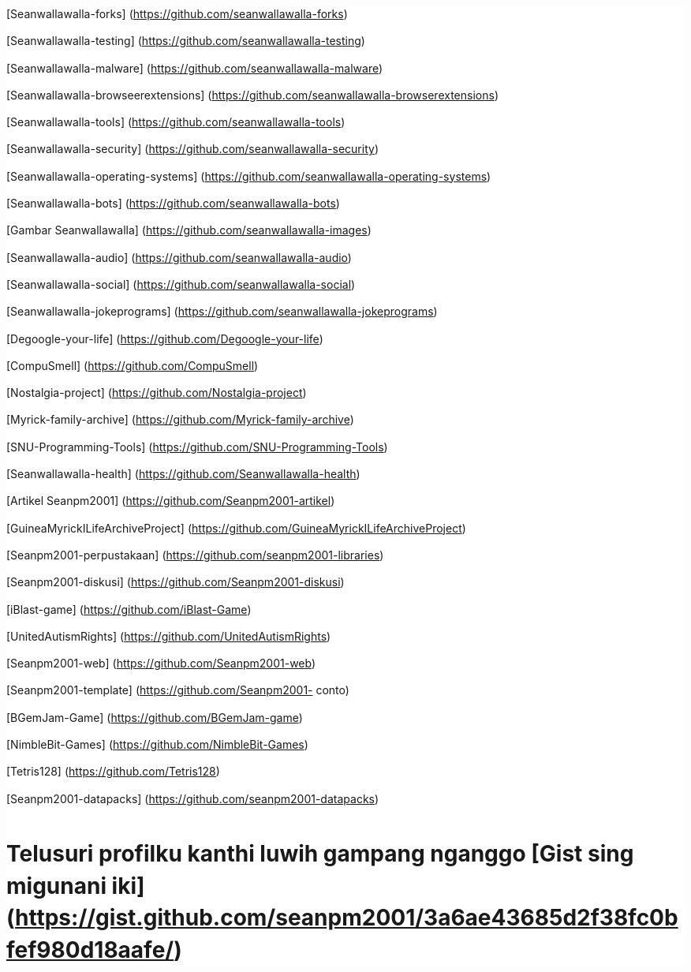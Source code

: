 [Seanwallawalla-forks] (https://github.com/seanwallawalla-forks)

[Seanwallawalla-testing] (https://github.com/seanwallawalla-testing)

[Seanwallawalla-malware] (https://github.com/seanwallawalla-malware)

[Seanwallawalla-browseerextensions] (https://github.com/seanwallawalla-browserextensions)

[Seanwallawalla-tools] (https://github.com/seanwallawalla-tools)

[Seanwallawalla-security] (https://github.com/seanwallawalla-security)

[Seanwallawalla-operating-systems] (https://github.com/seanwallawalla-operating-systems)

[Seanwallawalla-bots] (https://github.com/seanwallawalla-bots)

[Gambar Seanwallawalla] (https://github.com/seanwallawalla-images)

[Seanwallawalla-audio] (https://github.com/seanwallawalla-audio)

[Seanwallawalla-social] (https://github.com/seanwallawalla-social)

[Seanwallawalla-jokeprograms] (https://github.com/seanwallawalla-jokeprograms)

[Degoogle-your-life] (https://github.com/Degoogle-your-life)

[CompuSmell] (https://github.com/CompuSmell)

[Nostalgia-project] (https://github.com/Nostalgia-project)

[Myrick-family-archive] (https://github.com/Myrick-family-archive)

[SNU-Programming-Tools] (https://github.com/SNU-Programming-Tools)

[Seanwallawalla-health] (https://github.com/Seanwallawalla-health)

[Artikel Seanpm2001] (https://github.com/Seanpm2001-artikel)

[GuineaMyrickILifeArchiveProject] (https://github.com/GuineaMyrickILifeArchiveProject)

[Seanpm2001-perpustakaan] (https://github.com/seanpm2001-libraries)

[Seanpm2001-diskusi] (https://github.com/Seanpm2001-diskusi)

[iBlast-game] (https://github.com/iBlast-Game)

[UnitedAutismRights] (https://github.com/UnitedAutismRights)

[Seanpm2001-web] (https://github.com/Seanpm2001-web)

[Seanpm2001-template] (https://github.com/Seanpm2001- conto)

[BGemJam-Game] (https://github.com/BGemJam-game)

[NimbleBit-Games] (https://github.com/NimbleBit-Games)

[Tetris128] (https://github.com/Tetris128)

[Seanpm2001-datapacks] (https://github.com/seanpm2001-datapacks)

# Telusuri profilku kanthi luwih gampang nganggo [Gist sing migunani iki] (https://gist.github.com/seanpm2001/3a6ae43685d2f38fc0bfef980d18aafe/)
